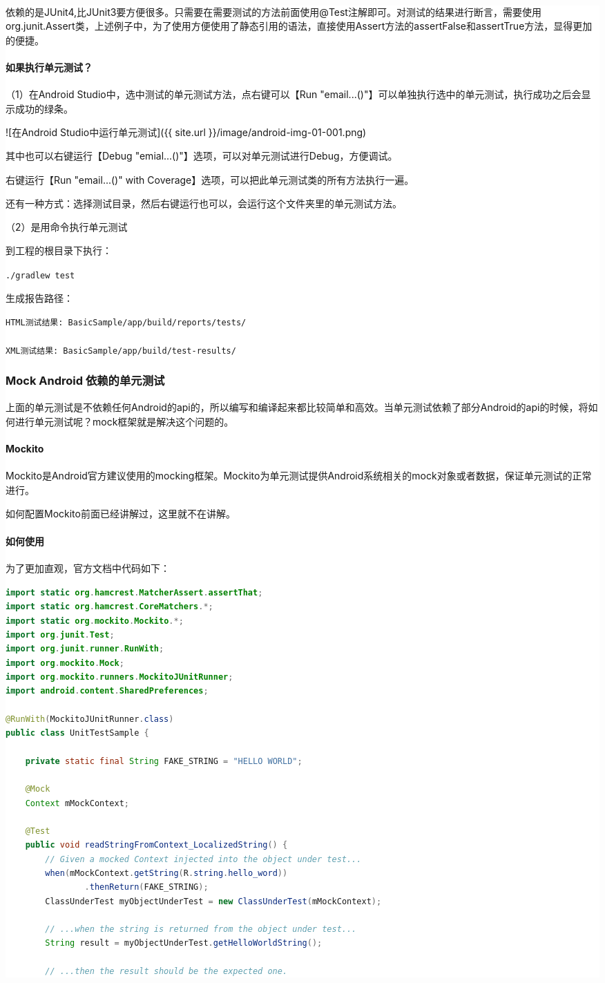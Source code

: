 依赖的是JUnit4,比JUnit3要方便很多。只需要在需要测试的方法前面使用@Test注解即可。对测试的结果进行断言，需要使用org.junit.Assert类，上述例子中，为了使用方便使用了静态引用的语法，直接使用Assert方法的assertFalse和assertTrue方法，显得更加的便捷。

#### 如果执行单元测试？

（1）在Android Studio中，选中测试的单元测试方法，点右键可以【Run "email...()"】可以单独执行选中的单元测试，执行成功之后会显示成功的绿条。

![在Android Studio中运行单元测试]({{ site.url }}/image/android-img-01-001.png)

其中也可以右键运行【Debug "emial...()"】选项，可以对单元测试进行Debug，方便调试。

右键运行【Run "email...()" with Coverage】选项，可以把此单元测试类的所有方法执行一遍。

还有一种方式：选择测试目录，然后右键运行也可以，会运行这个文件夹里的单元测试方法。

（2）是用命令执行单元测试

  到工程的根目录下执行：
  	
  	./gradlew test

  生成报告路径：

	HTML测试结果: BasicSample/app/build/reports/tests/

	XML测试结果: BasicSample/app/build/test-results/
	
### Mock Android 依赖的单元测试

上面的单元测试是不依赖任何Android的api的，所以编写和编译起来都比较简单和高效。当单元测试依赖了部分Android的api的时候，将如何进行单元测试呢？mock框架就是解决这个问题的。

#### Mockito

Mockito是Android官方建议使用的mocking框架。Mockito为单元测试提供Android系统相关的mock对象或者数据，保证单元测试的正常进行。

如何配置Mockito前面已经讲解过，这里就不在讲解。

#### 如何使用

为了更加直观，官方文档中代码如下：

```java
import static org.hamcrest.MatcherAssert.assertThat;
import static org.hamcrest.CoreMatchers.*;
import static org.mockito.Mockito.*;
import org.junit.Test;
import org.junit.runner.RunWith;
import org.mockito.Mock;
import org.mockito.runners.MockitoJUnitRunner;
import android.content.SharedPreferences;

@RunWith(MockitoJUnitRunner.class)
public class UnitTestSample {

    private static final String FAKE_STRING = "HELLO WORLD";

    @Mock
    Context mMockContext;

    @Test
    public void readStringFromContext_LocalizedString() {
        // Given a mocked Context injected into the object under test...
        when(mMockContext.getString(R.string.hello_word))
                .thenReturn(FAKE_STRING);
        ClassUnderTest myObjectUnderTest = new ClassUnderTest(mMockContext);

        // ...when the string is returned from the object under test...
        String result = myObjectUnderTest.getHelloWorldString();

        // ...then the result should be the expected one.
```